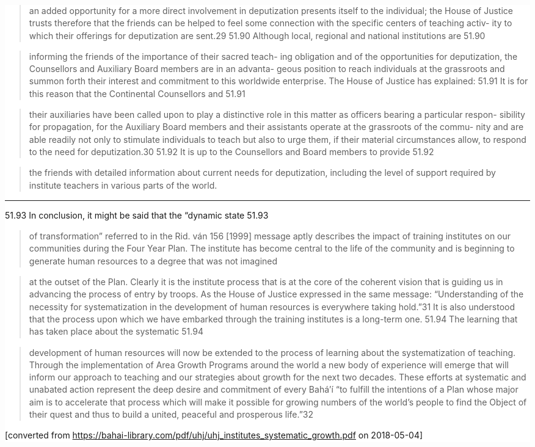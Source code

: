 > an added opportunity for a more direct involvement in
> deputization presents itself to the individual; the House of
> Justice trusts therefore that the friends can be helped to feel
> some connection with the specific centers of teaching activ-
> ity to which their offerings for deputization are sent.29
51\.90       Although local, regional and national institutions are            51.90

> informing the friends of the importance of their sacred teach-
> ing obligation and of the opportunities for deputization, the
> Counsellors and Auxiliary Board members are in an advanta-
> geous position to reach individuals at the grassroots and
> summon forth their interest and commitment to this worldwide
> enterprise. The House of Justice has explained:
51\.91       It is for this reason that the Continental Counsellors and        51.91

> their auxiliaries have been called upon to play a distinctive
> role in this matter as officers bearing a particular respon-
> sibility for propagation, for the Auxiliary Board members
> and their assistants operate at the grassroots of the commu-
> nity and are able readily not only to stimulate individuals to
> teach but also to urge them, if their material circumstances
> allow, to respond to the need for deputization.30
51\.92       It is up to the Counsellors and Board members to provide          51.92

> the friends with detailed information about current needs for
> deputization, including the level of support required by institute
teachers in various parts of the world.

***
51\.93       In conclusion, it might be said that the “dynamic state           51.93

> of transformation” referred to in the Rid. ván 156 [1999]
> message aptly describes the impact of training institutes on
> our communities during the Four Year Plan. The institute has
> become central to the life of the community and is beginning
> to generate human resources to a degree that was not imagined

> at the outset of the Plan. Clearly it is the institute process
> that is at the core of the coherent vision that is guiding us in
> advancing the process of entry by troops. As the House of
> Justice expressed in the same message: “Understanding of the
> necessity for systematization in the development of human
> resources is everywhere taking hold.”31 It is also understood
> that the process upon which we have embarked through the
> training institutes is a long-term one.
51\.94       The learning that has taken place about the systematic          51.94

> development of human resources will now be extended to the
> process of learning about the systematization of teaching.
> Through the implementation of Area Growth Programs around
> the world a new body of experience will emerge that will inform
> our approach to teaching and our strategies about growth for
> the next two decades. These efforts at systematic and unabated
> action represent the deep desire and commitment of every
> Bahá’í “to fulfill the intentions of a Plan whose major aim is to
> accelerate that process which will make it possible for growing
> numbers of the world’s people to find the Object of their quest
> and thus to build a united, peaceful and prosperous life.”32


[converted from https://bahai-library.com/pdf/uhj/uhj_institutes_systematic_growth.pdf on 2018-05-04]



